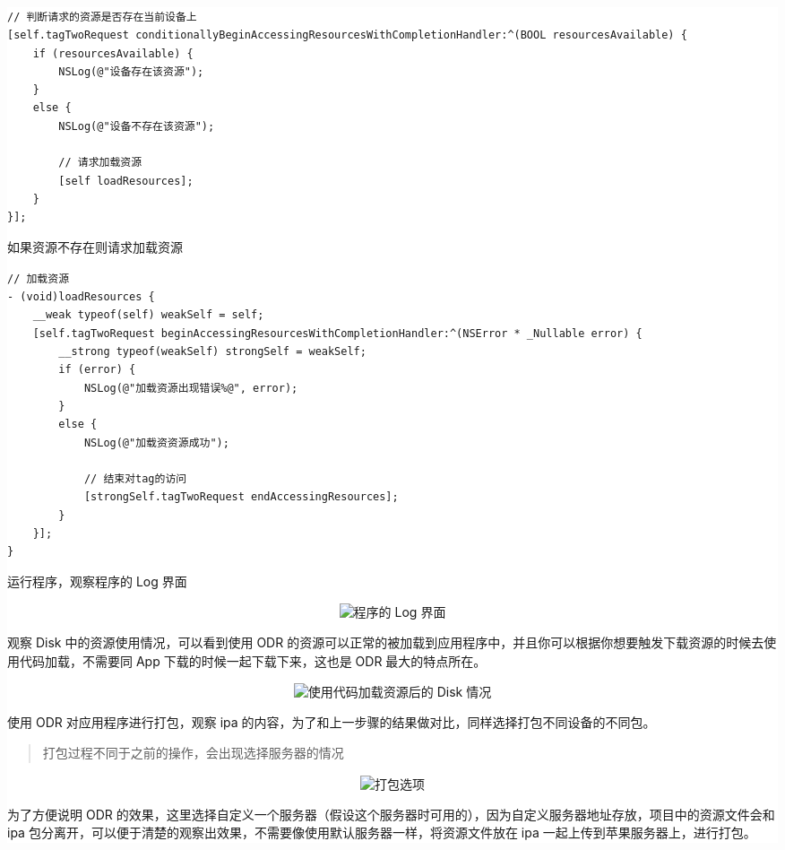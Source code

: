 ```
// 判断请求的资源是否存在当前设备上
[self.tagTwoRequest conditionallyBeginAccessingResourcesWithCompletionHandler:^(BOOL resourcesAvailable) {
    if (resourcesAvailable) {
        NSLog(@"设备存在该资源");
    }
    else {
        NSLog(@"设备不存在该资源");
        
        // 请求加载资源
        [self loadResources];
    }
}];

```

如果资源不存在则请求加载资源

```
// 加载资源
- (void)loadResources {
    __weak typeof(self) weakSelf = self;
    [self.tagTwoRequest beginAccessingResourcesWithCompletionHandler:^(NSError * _Nullable error) {
        __strong typeof(weakSelf) strongSelf = weakSelf;
        if (error) {
            NSLog(@"加载资源出现错误%@", error);
        }
        else {
            NSLog(@"加载资资源成功");
            
            // 结束对tag的访问
            [strongSelf.tagTwoRequest endAccessingResources];
        }
    }];
}

```

运行程序，观察程序的 Log 界面

<div align=center><img src="http://ocqcxogw0.bkt.clouddn.com/NSBundleResourceRequest.png" width="500" height="" alt="程序的 Log 界面"/></div>

观察 Disk 中的资源使用情况，可以看到使用 ODR 的资源可以正常的被加载到应用程序中，并且你可以根据你想要触发下载资源的时候去使用代码加载，不需要同 App 下载的时候一起下载下来，这也是 ODR 最大的特点所在。

<div align=center><img src="http://ocqcxogw0.bkt.clouddn.com/requestDisk.png" width="500" height="" alt="使用代码加载资源后的 Disk 情况"/></div>

使用 ODR 对应用程序进行打包，观察 ipa 的内容，为了和上一步骤的结果做对比，同样选择打包不同设备的不同包。

> 打包过程不同于之前的操作，会出现选择服务器的情况

<div align=center><img src="http://ocqcxogw0.bkt.clouddn.com/chooseServer.png" width="500" height="" alt="打包选项"/></div>

为了方便说明 ODR 的效果，这里选择自定义一个服务器（假设这个服务器时可用的），因为自定义服务器地址存放，项目中的资源文件会和 ipa 包分离开，可以便于清楚的观察出效果，不需要像使用默认服务器一样，将资源文件放在 ipa 一起上传到苹果服务器上，进行打包。

